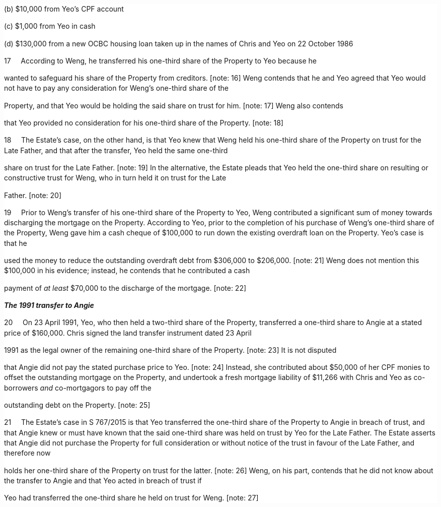  (b) $10,000 from Yeo’s CPF account 

 (c) $1,000 from Yeo in cash 

 (d) $130,000 from a new OCBC housing loan taken up in the names of Chris and Yeo on 22 October 1986 

17     According to Weng, he transferred his one-third share of the Property to Yeo because he 

wanted to safeguard his share of the Property from creditors. [note: 16] Weng contends that he and Yeo agreed that Yeo would not have to pay any consideration for Weng’s one-third share of the 

Property, and that Yeo would be holding the said share on trust for him. [note: 17] Weng also contends 

that Yeo provided no consideration for his one-third share of the Property. [note: 18] 

18     The Estate’s case, on the other hand, is that Yeo knew that Weng held his one-third share of the Property on trust for the Late Father, and that after the transfer, Yeo held the same one-third 

share on trust for the Late Father. [note: 19] In the alternative, the Estate pleads that Yeo held the one-third share on resulting or constructive trust for Weng, who in turn held it on trust for the Late 

Father. [note: 20] 

19     Prior to Weng’s transfer of his one-third share of the Property to Yeo, Weng contributed a significant sum of money towards discharging the mortgage on the Property. According to Yeo, prior to the completion of his purchase of Weng’s one-third share of the Property, Weng gave him a cash cheque of $100,000 to run down the existing overdraft loan on the Property. Yeo’s case is that he 

used the money to reduce the outstanding overdraft debt from $306,000 to $206,000. [note: 21] Weng does not mention this $100,000 in his evidence; instead, he contends that he contributed a cash 

payment of _at least_ $70,000 to the discharge of the mortgage. [note: 22] 

**_The 1991 transfer to Angie_** 

20     On 23 April 1991, Yeo, who then held a two-third share of the Property, transferred a one-third share to Angie at a stated price of $160,000. Chris signed the land transfer instrument dated 23 April 

1991 as the legal owner of the remaining one-third share of the Property. [note: 23] It is not disputed 

that Angie did not pay the stated purchase price to Yeo. [note: 24] Instead, she contributed about $50,000 of her CPF monies to offset the outstanding mortgage on the Property, and undertook a fresh mortgage liability of $11,266 with Chris and Yeo as co-borrowers _and_ co-mortgagors to pay off the 

outstanding debt on the Property. [note: 25] 

21     The Estate’s case in S 767/2015 is that Yeo transferred the one-third share of the Property to Angie in breach of trust, and that Angie knew or must have known that the said one-third share was held on trust by Yeo for the Late Father. The Estate asserts that Angie did not purchase the Property for full consideration or without notice of the trust in favour of the Late Father, and therefore now 

holds her one-third share of the Property on trust for the latter. [note: 26] Weng, on his part, contends that he did not know about the transfer to Angie and that Yeo acted in breach of trust if 

Yeo had transferred the one-third share he held on trust for Weng. [note: 27] 

